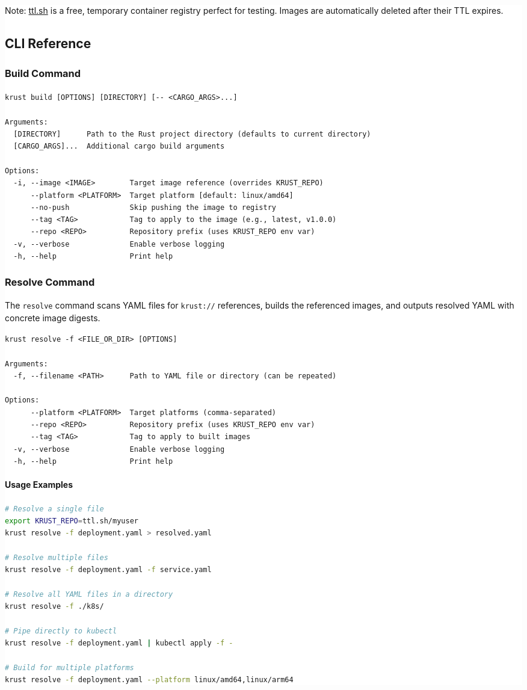 Note: [ttl.sh](https://ttl.sh) is a free, temporary container registry perfect for testing. Images are automatically deleted after their TTL expires.

## CLI Reference

### Build Command

```
krust build [OPTIONS] [DIRECTORY] [-- <CARGO_ARGS>...]

Arguments:
  [DIRECTORY]      Path to the Rust project directory (defaults to current directory)
  [CARGO_ARGS]...  Additional cargo build arguments

Options:
  -i, --image <IMAGE>        Target image reference (overrides KRUST_REPO)
      --platform <PLATFORM>  Target platform [default: linux/amd64]
      --no-push              Skip pushing the image to registry
      --tag <TAG>            Tag to apply to the image (e.g., latest, v1.0.0)
      --repo <REPO>          Repository prefix (uses KRUST_REPO env var)
  -v, --verbose              Enable verbose logging
  -h, --help                 Print help
```

### Resolve Command

The `resolve` command scans YAML files for `krust://` references, builds the referenced images, and outputs resolved YAML with concrete image digests.

```
krust resolve -f <FILE_OR_DIR> [OPTIONS]

Arguments:
  -f, --filename <PATH>      Path to YAML file or directory (can be repeated)

Options:
      --platform <PLATFORM>  Target platforms (comma-separated)
      --repo <REPO>          Repository prefix (uses KRUST_REPO env var)
      --tag <TAG>            Tag to apply to built images
  -v, --verbose              Enable verbose logging
  -h, --help                 Print help
```

#### Usage Examples

```bash
# Resolve a single file
export KRUST_REPO=ttl.sh/myuser
krust resolve -f deployment.yaml > resolved.yaml

# Resolve multiple files
krust resolve -f deployment.yaml -f service.yaml

# Resolve all YAML files in a directory
krust resolve -f ./k8s/

# Pipe directly to kubectl
krust resolve -f deployment.yaml | kubectl apply -f -

# Build for multiple platforms
krust resolve -f deployment.yaml --platform linux/amd64,linux/arm64
```
